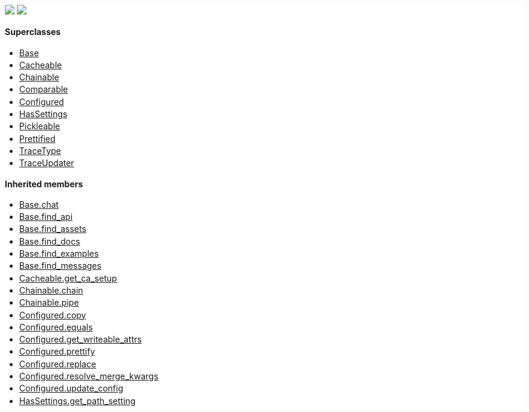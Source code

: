 ![](https://vectorbt.pro/pvt_7a467f6b/assets/images/api/Histogram.light.svg#only-light) ![](https://vectorbt.pro/pvt_7a467f6b/assets/images/api/Histogram.dark.svg#only-dark)

**Superclasses**

  * [Base](https://vectorbt.pro/pvt_7a467f6b/api/utils/base/#vectorbtpro.utils.base.Base "vectorbtpro.utils.base.Base")
  * [Cacheable](https://vectorbt.pro/pvt_7a467f6b/api/utils/caching/#vectorbtpro.utils.caching.Cacheable "vectorbtpro.utils.caching.Cacheable")
  * [Chainable](https://vectorbt.pro/pvt_7a467f6b/api/utils/chaining/#vectorbtpro.utils.chaining.Chainable "vectorbtpro.utils.chaining.Chainable")
  * [Comparable](https://vectorbt.pro/pvt_7a467f6b/api/utils/checks/#vectorbtpro.utils.checks.Comparable "vectorbtpro.utils.checks.Comparable")
  * [Configured](https://vectorbt.pro/pvt_7a467f6b/api/utils/config/#vectorbtpro.utils.config.Configured "vectorbtpro.utils.config.Configured")
  * [HasSettings](https://vectorbt.pro/pvt_7a467f6b/api/utils/config/#vectorbtpro.utils.config.HasSettings "vectorbtpro.utils.config.HasSettings")
  * [Pickleable](https://vectorbt.pro/pvt_7a467f6b/api/utils/pickling/#vectorbtpro.utils.pickling.Pickleable "vectorbtpro.utils.pickling.Pickleable")
  * [Prettified](https://vectorbt.pro/pvt_7a467f6b/api/utils/formatting/#vectorbtpro.utils.formatting.Prettified "vectorbtpro.utils.formatting.Prettified")
  * [TraceType](https://vectorbt.pro/pvt_7a467f6b/api/generic/plotting/#vectorbtpro.generic.plotting.TraceType "vectorbtpro.generic.plotting.TraceType")
  * [TraceUpdater](https://vectorbt.pro/pvt_7a467f6b/api/generic/plotting/#vectorbtpro.generic.plotting.TraceUpdater "vectorbtpro.generic.plotting.TraceUpdater")



**Inherited members**

  * [Base.chat](https://vectorbt.pro/pvt_7a467f6b/api/utils/base/#vectorbtpro.utils.base.Base.chat "vectorbtpro.generic.plotting.TraceType.chat")
  * [Base.find_api](https://vectorbt.pro/pvt_7a467f6b/api/utils/base/#vectorbtpro.utils.base.Base.find_api "vectorbtpro.generic.plotting.TraceType.find_api")
  * [Base.find_assets](https://vectorbt.pro/pvt_7a467f6b/api/utils/base/#vectorbtpro.utils.base.Base.find_assets "vectorbtpro.generic.plotting.TraceType.find_assets")
  * [Base.find_docs](https://vectorbt.pro/pvt_7a467f6b/api/utils/base/#vectorbtpro.utils.base.Base.find_docs "vectorbtpro.generic.plotting.TraceType.find_docs")
  * [Base.find_examples](https://vectorbt.pro/pvt_7a467f6b/api/utils/base/#vectorbtpro.utils.base.Base.find_examples "vectorbtpro.generic.plotting.TraceType.find_examples")
  * [Base.find_messages](https://vectorbt.pro/pvt_7a467f6b/api/utils/base/#vectorbtpro.utils.base.Base.find_messages "vectorbtpro.generic.plotting.TraceType.find_messages")
  * [Cacheable.get_ca_setup](https://vectorbt.pro/pvt_7a467f6b/api/utils/caching/#vectorbtpro.utils.caching.Cacheable.get_ca_setup "vectorbtpro.generic.plotting.TraceType.get_ca_setup")
  * [Chainable.chain](https://vectorbt.pro/pvt_7a467f6b/api/utils/chaining/#vectorbtpro.utils.chaining.Chainable.chain "vectorbtpro.generic.plotting.TraceType.chain")
  * [Chainable.pipe](https://vectorbt.pro/pvt_7a467f6b/api/utils/chaining/#vectorbtpro.utils.chaining.Chainable.pipe "vectorbtpro.generic.plotting.TraceType.pipe")
  * [Configured.copy](https://vectorbt.pro/pvt_7a467f6b/api/utils/config/#vectorbtpro.utils.config.Configured.copy "vectorbtpro.generic.plotting.TraceType.copy")
  * [Configured.equals](https://vectorbt.pro/pvt_7a467f6b/api/utils/config/#vectorbtpro.utils.config.Configured.equals "vectorbtpro.generic.plotting.TraceType.equals")
  * [Configured.get_writeable_attrs](https://vectorbt.pro/pvt_7a467f6b/api/utils/config/#vectorbtpro.utils.config.Configured.get_writeable_attrs "vectorbtpro.generic.plotting.TraceType.get_writeable_attrs")
  * [Configured.prettify](https://vectorbt.pro/pvt_7a467f6b/api/utils/formatting/#vectorbtpro.utils.formatting.Prettified.prettify "vectorbtpro.generic.plotting.TraceType.prettify")
  * [Configured.replace](https://vectorbt.pro/pvt_7a467f6b/api/utils/config/#vectorbtpro.utils.config.Configured.replace "vectorbtpro.generic.plotting.TraceType.replace")
  * [Configured.resolve_merge_kwargs](https://vectorbt.pro/pvt_7a467f6b/api/utils/config/#vectorbtpro.utils.config.Configured.resolve_merge_kwargs "vectorbtpro.generic.plotting.TraceType.resolve_merge_kwargs")
  * [Configured.update_config](https://vectorbt.pro/pvt_7a467f6b/api/utils/config/#vectorbtpro.utils.config.Configured.update_config "vectorbtpro.generic.plotting.TraceType.update_config")
  * [HasSettings.get_path_setting](https://vectorbt.pro/pvt_7a467f6b/api/utils/config/#vectorbtpro.utils.config.HasSettings.get_path_setting "vectorbtpro.generic.plotting.TraceType.get_path_setting")